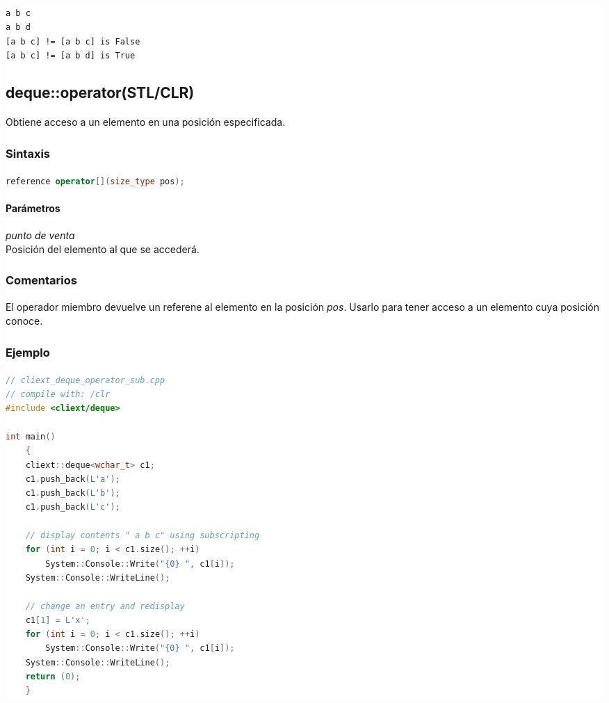 ```cpp
```

```Output
a b c
a b d
[a b c] != [a b c] is False
[a b c] != [a b d] is True
```

## <a name="operator"></a> deque::operator(STL/CLR)

Obtiene acceso a un elemento en una posición especificada.

### <a name="syntax"></a>Sintaxis

```cpp
reference operator[](size_type pos);
```

#### <a name="parameters"></a>Parámetros

*punto de venta*<br/>
Posición del elemento al que se accederá.

### <a name="remarks"></a>Comentarios

El operador miembro devuelve un referene al elemento en la posición *pos*. Usarlo para tener acceso a un elemento cuya posición conoce.

### <a name="example"></a>Ejemplo

```cpp
// cliext_deque_operator_sub.cpp
// compile with: /clr
#include <cliext/deque>

int main()
    {
    cliext::deque<wchar_t> c1;
    c1.push_back(L'a');
    c1.push_back(L'b');
    c1.push_back(L'c');

    // display contents " a b c" using subscripting
    for (int i = 0; i < c1.size(); ++i)
        System::Console::Write("{0} ", c1[i]);
    System::Console::WriteLine();

    // change an entry and redisplay
    c1[1] = L'x';
    for (int i = 0; i < c1.size(); ++i)
        System::Console::Write("{0} ", c1[i]);
    System::Console::WriteLine();
    return (0);
    }
```
